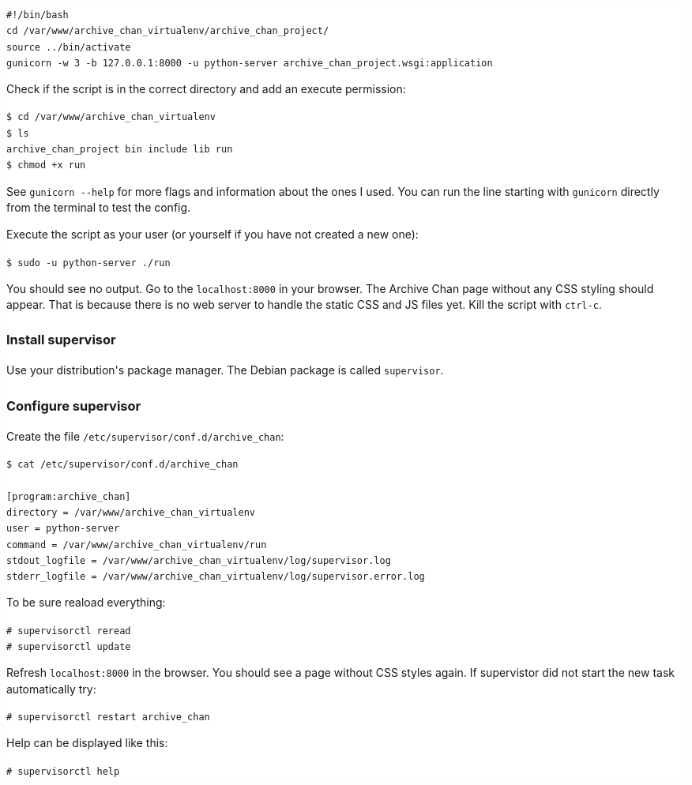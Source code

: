     #!/bin/bash
    cd /var/www/archive_chan_virtualenv/archive_chan_project/
    source ../bin/activate
    gunicorn -w 3 -b 127.0.0.1:8000 -u python-server archive_chan_project.wsgi:application

Check if the script is in the correct directory and add an execute permission:

    $ cd /var/www/archive_chan_virtualenv
    $ ls
    archive_chan_project bin include lib run
    $ chmod +x run

See `gunicorn --help` for more flags and information about the ones I used. You can run the line starting with `gunicorn` directly from the terminal to test the config.

Execute the script as your user (or yourself if you have not created a new one):

    $ sudo -u python-server ./run

You should see no output. Go to the `localhost:8000` in your browser. The Archive Chan page without any CSS styling should appear. That is because there is no web server to handle the static CSS and JS files yet. Kill the script with `ctrl-c`.

### Install supervisor
Use your distribution's package manager. The Debian package is called `supervisor`.

### Configure supervisor
Create the file `/etc/supervisor/conf.d/archive_chan`:

    $ cat /etc/supervisor/conf.d/archive_chan

    [program:archive_chan]
    directory = /var/www/archive_chan_virtualenv
    user = python-server
    command = /var/www/archive_chan_virtualenv/run
    stdout_logfile = /var/www/archive_chan_virtualenv/log/supervisor.log
    stderr_logfile = /var/www/archive_chan_virtualenv/log/supervisor.error.log

To be sure reaload everything:

    # supervisorctl reread
    # supervisorctl update

Refresh `localhost:8000` in the browser. You should see a page without CSS styles again. If supervistor did not start the new task automatically try:

    # supervisorctl restart archive_chan

Help can be displayed like this:

    # supervisorctl help


[nginx]: http://nginx.com/
[gunicorn]: http://gunicorn.org
[supervisor]: http://supervisord.org/
[virtualenv]: https://virtualenv.pypa.io/en/latest/
[postgresql]: http://www.postgresql.org/
[pip_guide]: https://pip.pypa.io/en/latest/installing.html
[virtualenv_guide]: http://virtualenv.readthedocs.org/en/latest/virtualenv.html#installation
[django_database_installation]: https://docs.djangoproject.com/en/dev/topics/install/#get-your-database-running
[django_database]: https://docs.djangoproject.com/en/dev/ref/databases/
[postgresql_guide]: https://wiki.debian.org/PostgreSql
[user_creation_guide]: https://wiki.debian.org/AccountHandlingInMaintainerScripts